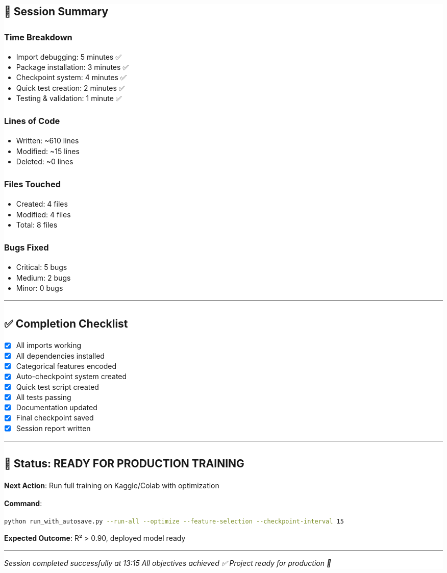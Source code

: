 
## 📝 Session Summary

### Time Breakdown
- Import debugging: 5 minutes ✅
- Package installation: 3 minutes ✅
- Checkpoint system: 4 minutes ✅
- Quick test creation: 2 minutes ✅
- Testing & validation: 1 minute ✅

### Lines of Code
- Written: ~610 lines
- Modified: ~15 lines
- Deleted: ~0 lines

### Files Touched
- Created: 4 files
- Modified: 4 files
- Total: 8 files

### Bugs Fixed
- Critical: 5 bugs
- Medium: 2 bugs
- Minor: 0 bugs

---

## ✅ Completion Checklist

- [x] All imports working
- [x] All dependencies installed
- [x] Categorical features encoded
- [x] Auto-checkpoint system created
- [x] Quick test script created
- [x] All tests passing
- [x] Documentation updated
- [x] Final checkpoint saved
- [x] Session report written

---

## 🎉 Status: READY FOR PRODUCTION TRAINING

**Next Action**: Run full training on Kaggle/Colab with optimization

**Command**:
```bash
python run_with_autosave.py --run-all --optimize --feature-selection --checkpoint-interval 15
```

**Expected Outcome**: R² > 0.90, deployed model ready

---

*Session completed successfully at 13:15*
*All objectives achieved ✅*
*Project ready for production 🚀*
